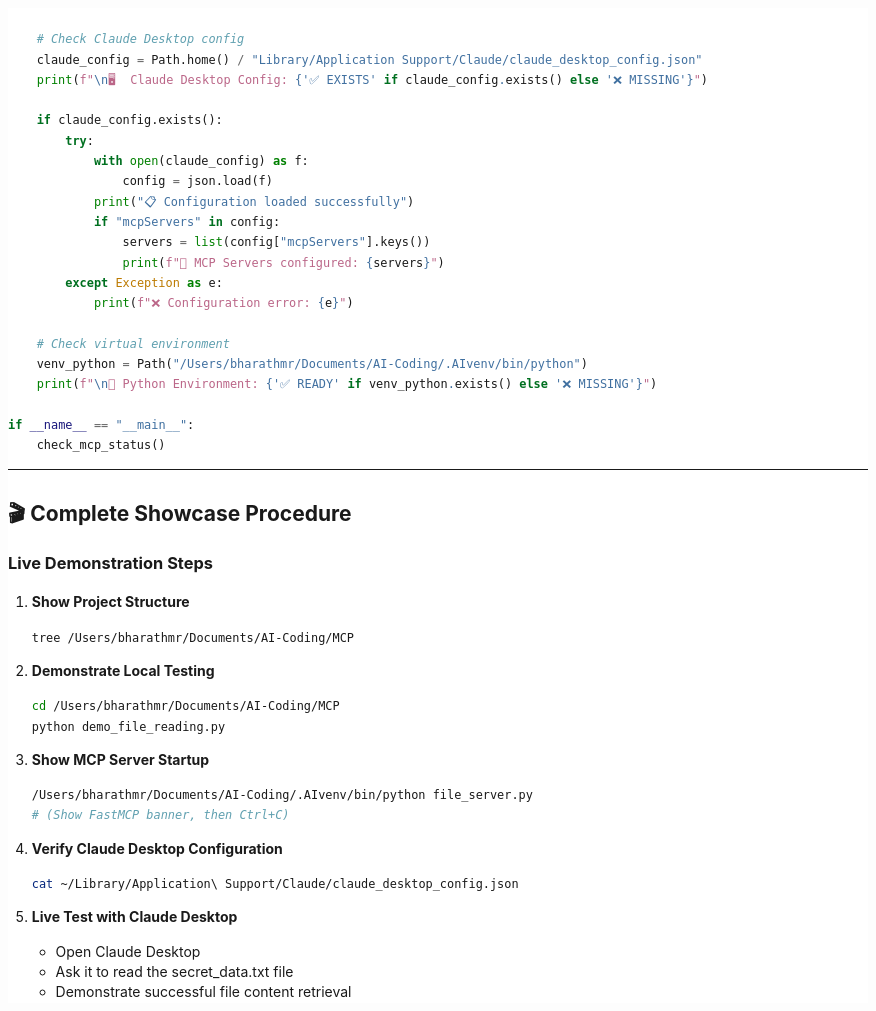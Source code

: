 ```python
    
    # Check Claude Desktop config
    claude_config = Path.home() / "Library/Application Support/Claude/claude_desktop_config.json"
    print(f"\n🖥️  Claude Desktop Config: {'✅ EXISTS' if claude_config.exists() else '❌ MISSING'}")
    
    if claude_config.exists():
        try:
            with open(claude_config) as f:
                config = json.load(f)
            print("📋 Configuration loaded successfully")
            if "mcpServers" in config:
                servers = list(config["mcpServers"].keys())
                print(f"🔌 MCP Servers configured: {servers}")
        except Exception as e:
            print(f"❌ Configuration error: {e}")
    
    # Check virtual environment
    venv_python = Path("/Users/bharathmr/Documents/AI-Coding/.AIvenv/bin/python")
    print(f"\n🐍 Python Environment: {'✅ READY' if venv_python.exists() else '❌ MISSING'}")

if __name__ == "__main__":
    check_mcp_status()
```

---

## 🎬 Complete Showcase Procedure

### Live Demonstration Steps

1. **Show Project Structure**
   ```bash
   tree /Users/bharathmr/Documents/AI-Coding/MCP
   ```

2. **Demonstrate Local Testing**
   ```bash
   cd /Users/bharathmr/Documents/AI-Coding/MCP
   python demo_file_reading.py
   ```

3. **Show MCP Server Startup**
   ```bash
   /Users/bharathmr/Documents/AI-Coding/.AIvenv/bin/python file_server.py
   # (Show FastMCP banner, then Ctrl+C)
   ```

4. **Verify Claude Desktop Configuration**
   ```bash
   cat ~/Library/Application\ Support/Claude/claude_desktop_config.json
   ```

5. **Live Test with Claude Desktop**
   - Open Claude Desktop
   - Ask it to read the secret_data.txt file
   - Demonstrate successful file content retrieval
